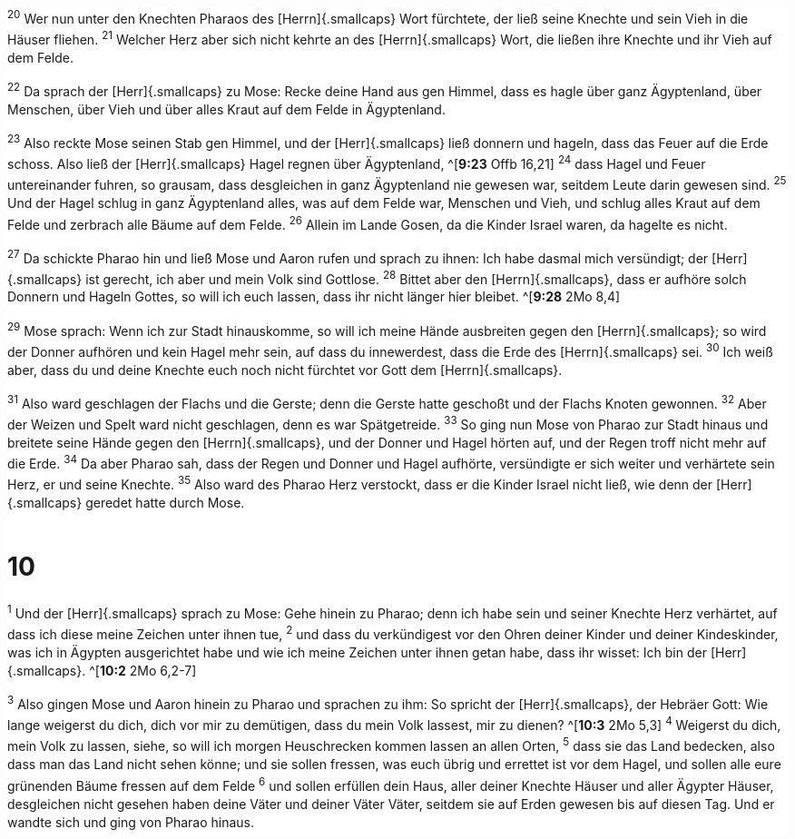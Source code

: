   

<sup class='bibleverse'>20</sup> Wer nun unter den Knechten Pharaos des [Herrn]{.smallcaps} Wort fürchtete, der ließ seine Knechte und sein Vieh in die Häuser fliehen. <sup class='bibleverse'>21</sup> Welcher Herz aber sich nicht kehrte an des [Herrn]{.smallcaps} Wort, die ließen ihre Knechte und ihr Vieh auf dem Felde. 


<sup class='bibleverse'>22</sup> Da sprach der [Herr]{.smallcaps} zu Mose: Recke deine Hand aus gen Himmel, dass es hagle über ganz Ägyptenland, über Menschen, über Vieh und über alles Kraut auf dem Felde in Ägyptenland. 


<sup class='bibleverse'>23</sup> Also reckte Mose seinen Stab gen Himmel, und der [Herr]{.smallcaps} ließ donnern und hageln, dass das Feuer auf die Erde schoss. Also ließ der [Herr]{.smallcaps} Hagel regnen über Ägyptenland, ^[**9:23** Offb 16,21] <sup class='bibleverse'>24</sup> dass Hagel und Feuer untereinander fuhren, so grausam, dass desgleichen in ganz Ägyptenland nie gewesen war, seitdem Leute darin gewesen sind. <sup class='bibleverse'>25</sup> Und der Hagel schlug in ganz Ägyptenland alles, was auf dem Felde war, Menschen und Vieh, und schlug alles Kraut auf dem Felde und zerbrach alle Bäume auf dem Felde. <sup class='bibleverse'>26</sup> Allein im Lande Gosen, da die Kinder Israel waren, da hagelte es nicht. 



<sup class='bibleverse'>27</sup> Da schickte Pharao hin und ließ Mose und Aaron rufen und sprach zu ihnen: Ich habe dasmal mich versündigt; der [Herr]{.smallcaps} ist gerecht, ich aber und mein Volk sind Gottlose. <sup class='bibleverse'>28</sup> Bittet aber den [Herrn]{.smallcaps}, dass er aufhöre solch Donnern und Hageln Gottes, so will ich euch lassen, dass ihr nicht länger hier bleibet. 
^[**9:28** 2Mo 8,4] 


<sup class='bibleverse'>29</sup> Mose sprach: Wenn ich zur Stadt hinauskomme, so will ich meine Hände ausbreiten gegen den [Herrn]{.smallcaps}; so wird der Donner aufhören und kein Hagel mehr sein, auf dass du innewerdest, dass die Erde des [Herrn]{.smallcaps} sei. <sup class='bibleverse'>30</sup> Ich weiß aber, dass du und deine Knechte euch noch nicht fürchtet vor Gott dem [Herrn]{.smallcaps}. 


<sup class='bibleverse'>31</sup> Also ward geschlagen der Flachs und die Gerste; denn die Gerste hatte geschoßt und der Flachs Knoten gewonnen. <sup class='bibleverse'>32</sup> Aber der Weizen und Spelt ward nicht geschlagen, denn es war Spätgetreide. <sup class='bibleverse'>33</sup> So ging nun Mose von Pharao zur Stadt hinaus und breitete seine Hände gegen den [Herrn]{.smallcaps}, und der Donner und Hagel hörten auf, und der Regen troff nicht mehr auf die Erde. <sup class='bibleverse'>34</sup> Da aber Pharao sah, dass der Regen und Donner und Hagel aufhörte, versündigte er sich weiter und verhärtete sein Herz, er und seine Knechte. <sup class='bibleverse'>35</sup> Also ward des Pharao Herz verstockt, dass er die Kinder Israel nicht ließ, wie denn der [Herr]{.smallcaps} geredet hatte durch Mose.
# 10
<sup class='bibleverse'>1</sup> Und der [Herr]{.smallcaps} sprach zu Mose: Gehe hinein zu Pharao; denn ich habe sein und seiner Knechte Herz verhärtet, auf dass ich diese meine Zeichen unter ihnen tue, <sup class='bibleverse'>2</sup> und dass du verkündigest vor den Ohren deiner Kinder und deiner Kindeskinder, was ich in Ägypten ausgerichtet habe und wie ich meine Zeichen unter ihnen getan habe, dass ihr wisset: Ich bin der [Herr]{.smallcaps}. 
^[**10:2** 2Mo 6,2-7] 


<sup class='bibleverse'>3</sup> Also gingen Mose und Aaron hinein zu Pharao und sprachen zu ihm: So spricht der [Herr]{.smallcaps}, der Hebräer Gott: Wie lange weigerst du dich, dich vor mir zu demütigen, dass du mein Volk lassest, mir zu dienen? ^[**10:3** 2Mo 5,3] <sup class='bibleverse'>4</sup> Weigerst du dich, mein Volk zu lassen, siehe, so will ich morgen Heuschrecken kommen lassen an allen Orten, <sup class='bibleverse'>5</sup> dass sie das Land bedecken, also dass man das Land nicht sehen könne; und sie sollen fressen, was euch übrig und errettet ist vor dem Hagel, und sollen alle eure grünenden Bäume fressen auf dem Felde <sup class='bibleverse'>6</sup> und sollen erfüllen dein Haus, aller deiner Knechte Häuser und aller Ägypter Häuser, desgleichen nicht gesehen haben deine Väter und deiner Väter Väter, seitdem sie auf Erden gewesen bis auf diesen Tag. Und er wandte sich und ging von Pharao hinaus. 
